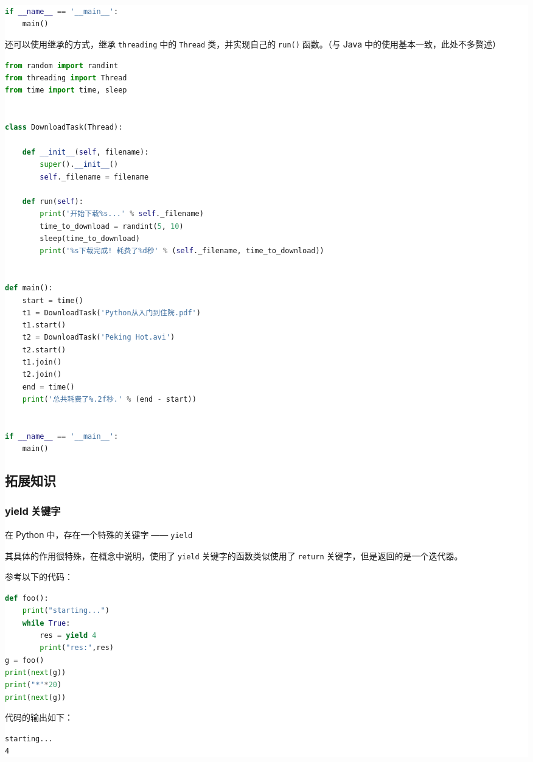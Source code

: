 ```python
if __name__ == '__main__':
    main()
```

还可以使用继承的方式，继承 `threading` 中的 `Thread` 类，并实现自己的 `run()` 函数。（与 Java 中的使用基本一致，此处不多赘述）

```python
from random import randint
from threading import Thread
from time import time, sleep


class DownloadTask(Thread):

    def __init__(self, filename):
        super().__init__()
        self._filename = filename

    def run(self):
        print('开始下载%s...' % self._filename)
        time_to_download = randint(5, 10)
        sleep(time_to_download)
        print('%s下载完成! 耗费了%d秒' % (self._filename, time_to_download))


def main():
    start = time()
    t1 = DownloadTask('Python从入门到住院.pdf')
    t1.start()
    t2 = DownloadTask('Peking Hot.avi')
    t2.start()
    t1.join()
    t2.join()
    end = time()
    print('总共耗费了%.2f秒.' % (end - start))


if __name__ == '__main__':
    main()
```

## 拓展知识

### yield 关键字

在 Python 中，存在一个特殊的关键字 —— `yield`

其具体的作用很特殊，在概念中说明，使用了 `yield` 关键字的函数类似使用了 `return` 关键字，但是返回的是一个迭代器。

参考以下的代码：
```python
def foo():
    print("starting...")
    while True:
        res = yield 4
        print("res:",res)
g = foo()
print(next(g))
print("*"*20)
print(next(g))
```
代码的输出如下：
```bash
starting...
4
```
